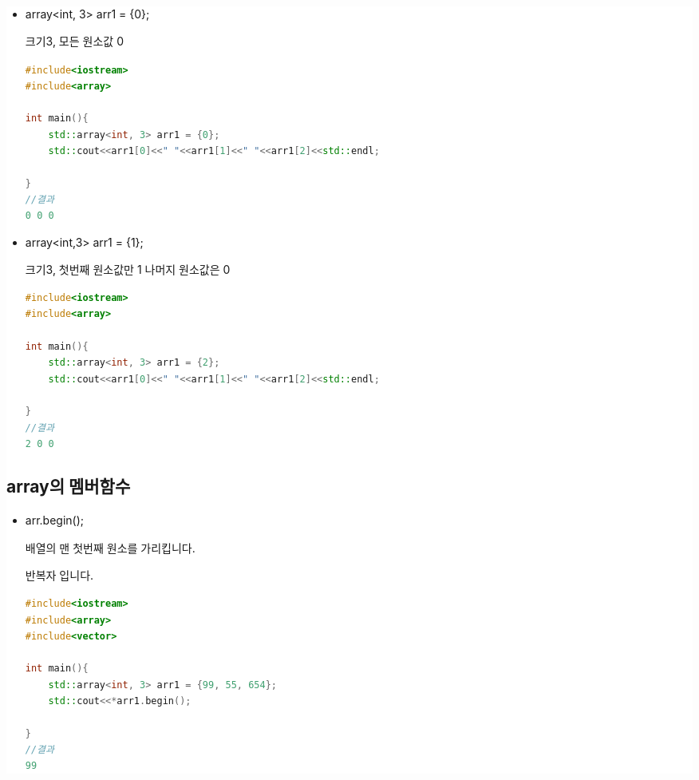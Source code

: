   

- array<int, 3> arr1 = {0};

  크기3, 모든 원소값 0

  ```cpp
  #include<iostream>
  #include<array>
  
  int main(){
      std::array<int, 3> arr1 = {0};
      std::cout<<arr1[0]<<" "<<arr1[1]<<" "<<arr1[2]<<std::endl;
      
  }
  //결과
  0 0 0
  ```

  

- array<int,3> arr1 = {1};

  크기3, 첫번째 원소값만 1 나머지 원소값은 0
  
  ```cpp
  #include<iostream>
  #include<array>
  
  int main(){
      std::array<int, 3> arr1 = {2};
      std::cout<<arr1[0]<<" "<<arr1[1]<<" "<<arr1[2]<<std::endl;
      
  }
  //결과
  2 0 0
  ```
  
  

## array의 멤버함수

- arr.begin();

  배열의 맨 첫번째 원소를 가리킵니다.

  반복자 입니다.

  ```cpp
  #include<iostream>
  #include<array>
  #include<vector>
  
  int main(){
      std::array<int, 3> arr1 = {99, 55, 654};
      std::cout<<*arr1.begin();
      
  }
  //결과
  99
  ```
